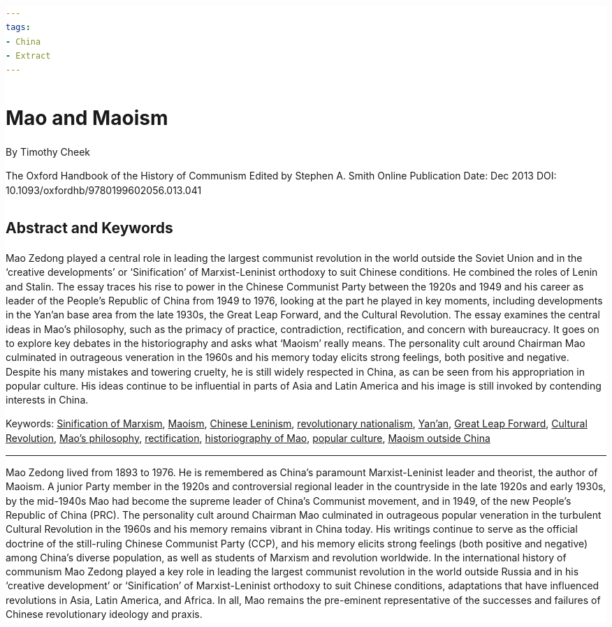 ```yaml
---
tags:
- China
- Extract
---
```

# Mao and Maoism 
By Timothy Cheek 

The Oxford Handbook of the History of Communism 
Edited by Stephen A. Smith
Online Publication Date: Dec 2013 
DOI: 10.1093/oxfordhb/9780199602056.013.041

## Abstract and Keywords
Mao Zedong played a central role in leading the largest communist revolution in the world outside the Soviet Union and in the ‘creative developments’ or ‘Sinification’ of Marxist-Leninist orthodoxy to suit Chinese conditions. He combined the roles of Lenin and Stalin. The essay traces his rise to power in the Chinese Communist Party between the 1920s and 1949 and his career as leader of the People’s Republic of China from 1949 to 1976, looking at the part he played in key moments, including developments in the Yan’an base area from the late 1930s, the Great Leap Forward, and the Cultural Revolution. The essay examines the central ideas in Mao’s philosophy, such as the primacy of practice, contradiction, rectification, and concern with bureaucracy. It goes on to explore key debates in the historiography and asks what ‘Maoism’ really means. The personality cult around Chairman Mao culminated in outrageous veneration in the 1960s and his memory today elicits strong feelings, both positive and negative. Despite his many mistakes and towering cruelty, he is still widely respected in China, as can be seen from his appropriation in popular culture. His ideas continue to be influential in parts of Asia and Latin America and his image is still invoked by contending interests in China.

Keywords: [Sinification of Marxism](https://www.oxfordhandbooks.com/search?f_0=keyword&q_0=Sinification%20of%20Marxism), [Maoism](https://www.oxfordhandbooks.com/search?f_0=keyword&q_0=Maoism), [Chinese Leninism](https://www.oxfordhandbooks.com/search?f_0=keyword&q_0=Chinese%20Leninism), [revolutionary nationalism](https://www.oxfordhandbooks.com/search?f_0=keyword&q_0=revolutionary%20nationalism), [Yan’an](https://www.oxfordhandbooks.com/search?f_0=keyword&q_0=Yan%E2%80%99an), [Great Leap Forward](https://www.oxfordhandbooks.com/search?f_0=keyword&q_0=Great%20Leap%20Forward), [Cultural Revolution](https://www.oxfordhandbooks.com/search?f_0=keyword&q_0=Cultural%20Revolution), [Mao’s philosophy](https://www.oxfordhandbooks.com/search?f_0=keyword&q_0=Mao%E2%80%99s%20philosophy), [rectification](https://www.oxfordhandbooks.com/search?f_0=keyword&q_0=rectification), [historiography of Mao](https://www.oxfordhandbooks.com/search?f_0=keyword&q_0=historiography%20of%20Mao), [popular culture](https://www.oxfordhandbooks.com/search?f_0=keyword&q_0=popular%20culture), [Maoism outside China](https://www.oxfordhandbooks.com/search?f_0=keyword&q_0=Maoism%20outside%20China)

---
Mao Zedong lived from 1893 to 1976. He is remembered as China’s paramount Marxist-Leninist leader and theorist, the author of Maoism. A junior Party member in the 1920s and controversial regional leader in the countryside in the late 1920s and early 1930s, by the mid-1940s Mao had become the supreme leader of China’s Communist movement, and in 1949, of the new People’s Republic of China (PRC). The personality cult around Chairman Mao culminated in outrageous popular veneration in the turbulent Cultural Revolution in the 1960s and his memory remains vibrant in China today. His writings continue to serve as the official doctrine of the still-ruling Chinese Communist Party (CCP), and his memory elicits strong feelings (both positive and negative) among China’s diverse population, as well as students of Marxism and revolution worldwide. In the international history of communism Mao Zedong played a key role in leading the largest communist revolution in the world outside Russia and in his ‘creative development’ or ‘Sinification’ of Marxist-Leninist orthodoxy to suit Chinese conditions, adaptations that have influenced revolutions in Asia, Latin America, and Africa. In all, Mao remains the pre-eminent representative of the successes and failures of Chinese revolutionary ideology and praxis.

